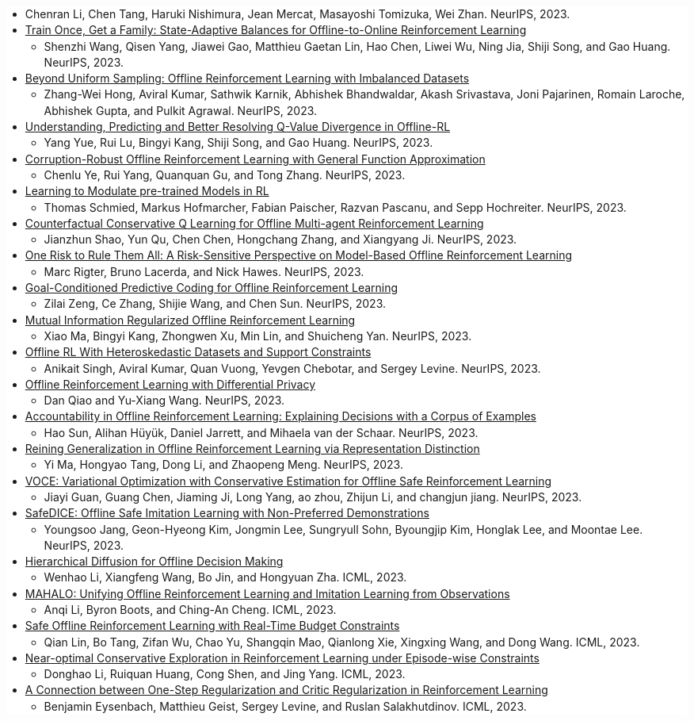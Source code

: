   - Chenran Li, Chen Tang, Haruki Nishimura, Jean Mercat, Masayoshi Tomizuka, Wei Zhan. NeurIPS, 2023.
- [Train Once, Get a Family: State-Adaptive Balances for Offline-to-Online Reinforcement Learning](https://arxiv.org/abs/2310.17966)
  - Shenzhi Wang, Qisen Yang, Jiawei Gao, Matthieu Gaetan Lin, Hao Chen, Liwei Wu, Ning Jia, Shiji Song, and Gao Huang. NeurIPS, 2023.
- [Beyond Uniform Sampling: Offline Reinforcement Learning with Imbalanced Datasets](https://arxiv.org/abs/2310.04413)
  - Zhang-Wei Hong, Aviral Kumar, Sathwik Karnik, Abhishek Bhandwaldar, Akash Srivastava, Joni Pajarinen, Romain Laroche, Abhishek Gupta, and Pulkit Agrawal. NeurIPS, 2023.
- [Understanding, Predicting and Better Resolving Q-Value Divergence in Offline-RL](https://arxiv.org/abs/2310.04411)
  - Yang Yue, Rui Lu, Bingyi Kang, Shiji Song, and Gao Huang. NeurIPS, 2023.
- [Corruption-Robust Offline Reinforcement Learning with General Function Approximation](https://arxiv.org/abs/2310.14550)
  - Chenlu Ye, Rui Yang, Quanquan Gu, and Tong Zhang. NeurIPS, 2023.
- [Learning to Modulate pre-trained Models in RL](https://arxiv.org/abs/2306.14884)
  - Thomas Schmied, Markus Hofmarcher, Fabian Paischer, Razvan Pascanu, and Sepp Hochreiter. NeurIPS, 2023.
- [Counterfactual Conservative Q Learning for Offline Multi-agent Reinforcement Learning](https://arxiv.org/abs/2309.12696)
  - Jianzhun Shao, Yun Qu, Chen Chen, Hongchang Zhang, and Xiangyang Ji. NeurIPS, 2023.
- [One Risk to Rule Them All: A Risk-Sensitive Perspective on Model-Based Offline Reinforcement Learning](https://arxiv.org/abs/2212.00124)
  - Marc Rigter, Bruno Lacerda, and Nick Hawes. NeurIPS, 2023.
- [Goal-Conditioned Predictive Coding for Offline Reinforcement Learning](https://arxiv.org/abs/2307.03406)
  - Zilai Zeng, Ce Zhang, Shijie Wang, and Chen Sun. NeurIPS, 2023.
- [Mutual Information Regularized Offline Reinforcement Learning](https://arxiv.org/abs/2210.07484)
  - Xiao Ma, Bingyi Kang, Zhongwen Xu, Min Lin, and Shuicheng Yan. NeurIPS, 2023.
- [Offline RL With Heteroskedastic Datasets and Support Constraints](https://arxiv.org/abs/2211.01052)
  - Anikait Singh, Aviral Kumar, Quan Vuong, Yevgen Chebotar, and Sergey Levine. NeurIPS, 2023.
- [Offline Reinforcement Learning with Differential Privacy](https://arxiv.org/abs/2206.00810)
  - Dan Qiao and Yu-Xiang Wang. NeurIPS, 2023.
- [Accountability in Offline Reinforcement Learning: Explaining Decisions with a Corpus of Examples](https://arxiv.org/abs/2310.07747)
  - Hao Sun, Alihan Hüyük, Daniel Jarrett, and Mihaela van der Schaar. NeurIPS, 2023.
- [Reining Generalization in Offline Reinforcement Learning via Representation Distinction](https://openreview.net/pdf?id=mVywRIDNIl)
  - Yi Ma, Hongyao Tang, Dong Li, and Zhaopeng Meng. NeurIPS, 2023.
- [VOCE: Variational Optimization with Conservative Estimation for Offline Safe Reinforcement Learning](https://openreview.net/pdf?id=sIU3WujeSl)
  - Jiayi Guan, Guang Chen, Jiaming Ji, Long Yang, ao zhou, Zhijun Li, and changjun jiang. NeurIPS, 2023.
- [SafeDICE: Offline Safe Imitation Learning with Non-Preferred Demonstrations](https://openreview.net/pdf?id=toEGuA9Qfn)
  - Youngsoo Jang, Geon-Hyeong Kim, Jongmin Lee, Sungryull Sohn, Byoungjip Kim, Honglak Lee, and Moontae Lee. NeurIPS, 2023.
- [Hierarchical Diffusion for Offline Decision Making](https://openreview.net/forum?id=55kLa7tH9o)
  - Wenhao Li, Xiangfeng Wang, Bo Jin, and Hongyuan Zha. ICML, 2023.
- [MAHALO: Unifying Offline Reinforcement Learning and Imitation Learning from Observations](https://arxiv.org/abs/2303.17156)
  - Anqi Li, Byron Boots, and Ching-An Cheng. ICML, 2023.
- [Safe Offline Reinforcement Learning with Real-Time Budget Constraints](https://arxiv.org/abs/2306.00603)
  - Qian Lin, Bo Tang, Zifan Wu, Chao Yu, Shangqin Mao, Qianlong Xie, Xingxing Wang, and Dong Wang. ICML, 2023.
- [Near-optimal Conservative Exploration in Reinforcement Learning under Episode-wise Constraints](https://openreview.net/forum?id=Wo9JQDb4ms)
  - Donghao Li, Ruiquan Huang, Cong Shen, and Jing Yang. ICML, 2023.
- [A Connection between One-Step Regularization and Critic Regularization in Reinforcement Learning](https://arxiv.org/abs/2307.12968)
  - Benjamin Eysenbach, Matthieu Geist, Sergey Levine, and Ruslan Salakhutdinov. ICML, 2023.